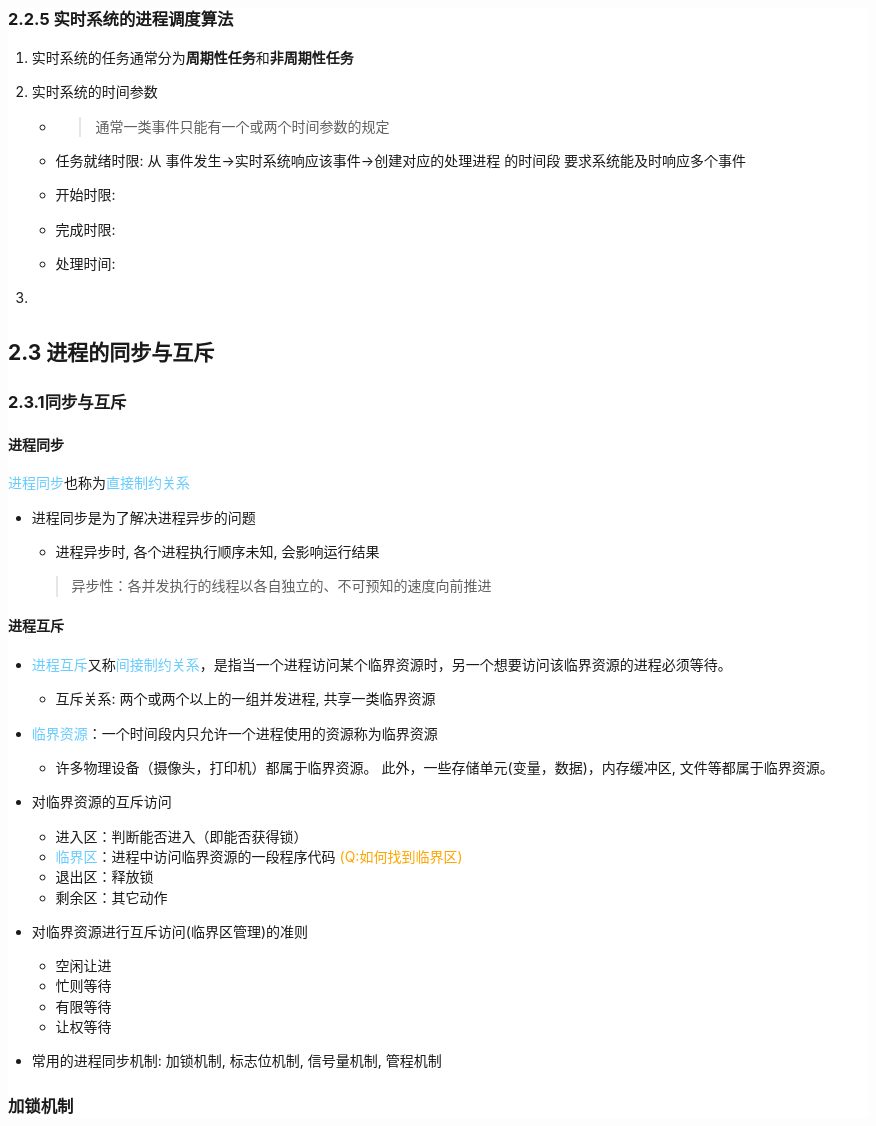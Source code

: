 ### 2.2.5 实时系统的进程调度算法

1. 实时系统的任务通常分为**周期性任务**和**非周期性任务**

2. 实时系统的时间参数

   - > 通常一类事件只能有一个或两个时间参数的规定

   - 任务就绪时限: 从 事件发生→实时系统响应该事件→创建对应的处理进程 的时间段 
     	要求系统能及时响应多个事件
   - 开始时限: 
   - 完成时限: 
   - 处理时间: 

3. 

## 2.3 进程的同步与互斥

### 2.3.1同步与互斥

#### 进程同步

<font color='#66ccff'>进程同步</font>也称为<font color='#66ccff'>直接制约关系</font>

- 进程同步是为了解决进程异步的问题

  - 进程异步时, 各个进程执行顺序未知, 会影响运行结果

  > 异步性：各并发执行的线程以各自独立的、不可预知的速度向前推进


#### 进程互斥

- <font color='#66ccff'>进程互斥</font>又称<font color='#66ccff'>间接制约关系</font>，是指当一个进程访问某个临界资源时，另一个想要访问该临界资源的进程必须等待。
  - 互斥关系: 两个或两个以上的一组并发进程, 共享一类临界资源

- <font color='#66ccff'>临界资源</font>：一个时间段内只允许一个进程使用的资源称为临界资源
  - 许多物理设备（摄像头，打印机）都属于临界资源。
    此外，一些存储单元(变量，数据)，内存缓冲区, 文件等都属于临界资源。
- 对临界资源的互斥访问
  - 进入区：判断能否进入（即能否获得锁）
  - <font color='#66ccff'>临界区</font>：进程中访问临界资源的一段程序代码 <font color='orange'>(Q:如何找到临界区)</font>
  - 退出区：释放锁
  - 剩余区：其它动作
- 对临界资源进行互斥访问(临界区管理)的准则
  - 空闲让进
  - 忙则等待
  - 有限等待
  - 让权等待
- 常用的进程同步机制: 加锁机制, 标志位机制, 信号量机制, 管程机制



### 加锁机制
